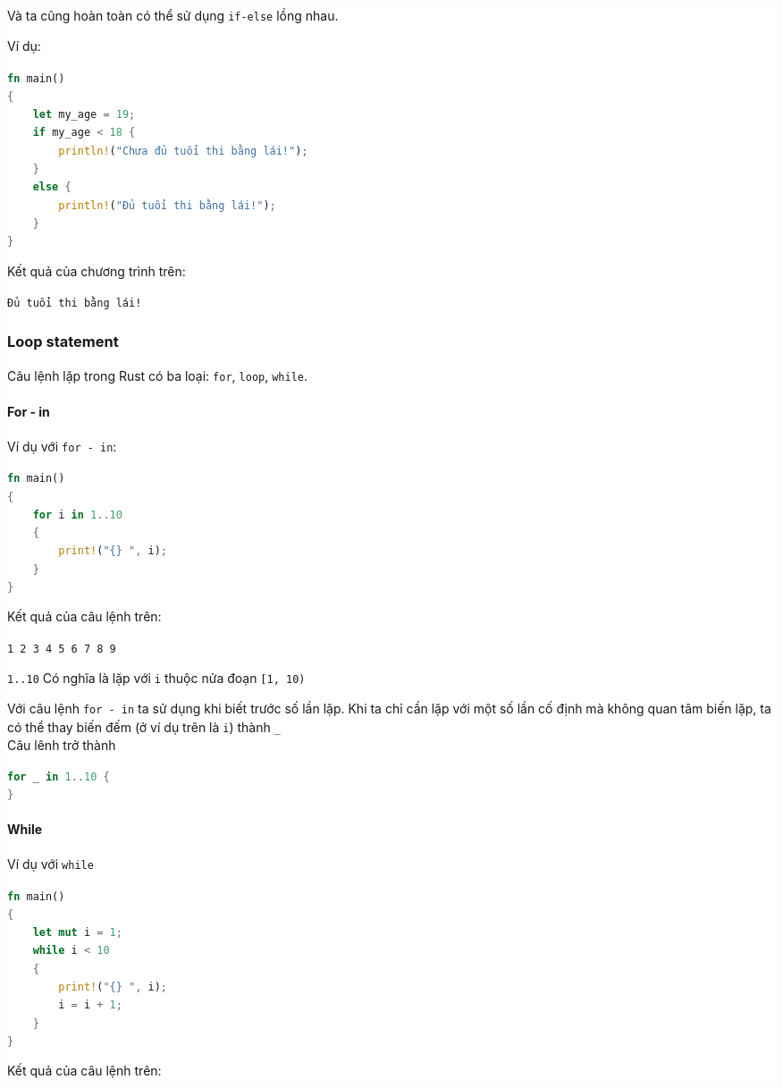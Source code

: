 Và ta cũng hoàn toàn có thể sử dụng `if-else` lồng nhau.

Ví dụ:

```rust
fn main()
{
    let my_age = 19;
    if my_age < 18 {
        println!("Chưa đủ tuổi thi bằng lái!");
    }
    else {
        println!("Đủ tuổi thi bằng lái!");
    }
}
```
Kết quả của chương trình trên:
```bash
Đủ tuổi thi bằng lái!
```

### Loop statement

Câu lệnh lặp trong Rust có ba loại: `for`, `loop`, `while`.

#### For - in

Ví dụ với `for - in`:
```rust
fn main()
{
    for i in 1..10 
    {
        print!("{} ", i);
    }
}
```

Kết quả của câu lệnh trên:

```bash
1 2 3 4 5 6 7 8 9
```

`1..10` Có nghĩa là lặp với `i` thuộc nửa đoạn `[1, 10)`

Với câu lệnh `for - in` ta sử dụng khi biết trước số lần lặp. Khi ta chỉ cần lặp với một số lần cố định mà không quan tâm biến lặp, ta có thể thay biến đếm (ở ví dụ trên là `i`) thành `_` <br>
Câu lênh trở thành 
```rust
for _ in 1..10 {
}
```

#### While

Ví dụ với `while`
```rust
fn main()
{
    let mut i = 1;
    while i < 10
    {
        print!("{} ", i);
        i = i + 1;
    }
}
```
Kết quả của câu lệnh trên:

